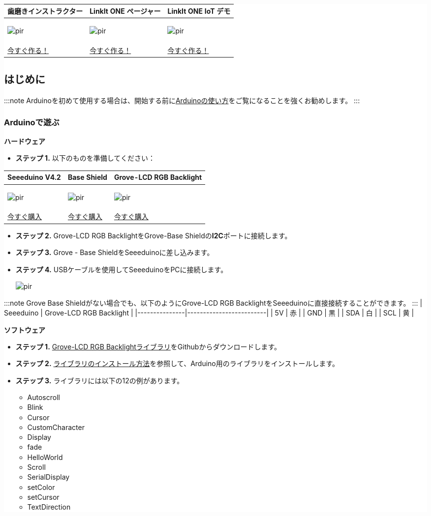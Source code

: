 |歯磨きインストラクター|LinkIt ONE ページャー|LinkIt ONE IoT デモ|
|------------------------|-------------------|--------------------|
|<p><img src="https://files.seeedstudio.com/wiki/Grove_LCD_RGB_Backlight/images/project4.jpg" alt="pir" width={600} height="auto" /></p>|<p><img src="https://files.seeedstudio.com/wiki/Grove_LCD_RGB_Backlight/images/project5.jpg" alt="pir" width={600} height="auto" /></p>|<p><img src="https://files.seeedstudio.com/wiki/Grove_LCD_RGB_Backlight/images/project6.jpg" alt="pir" width={600} height="auto" /></p>|
|[今すぐ作る！](https://www.instructables.com/id/Toothbrushing-Instructor/)|[今すぐ作る！](https://www.instructables.com/id/LinkIt-ONE-Pager/)|[今すぐ作る！](https://community.seeedstudio.com/project_detail.html?id=78)|

## はじめに

:::note
    Arduinoを初めて使用する場合は、開始する前に[Arduinoの使い方](https://wiki.seeedstudio.com/ja/Getting_Started_with_Arduino/)をご覧になることを強くお勧めします。
:::

### Arduinoで遊ぶ

**ハードウェア**

- **ステップ 1.** 以下のものを準備してください：

| Seeeduino V4.2 | Base Shield|  Grove-LCD RGB Backlight |
|--------------|-------------|-----------------|
|<p><img src="https://files.seeedstudio.com/wiki/wiki_english/docs/images/seeeduino_v4.2.jpg" alt="pir" width={600} height="auto" /></p>|<p><img src="https://files.seeedstudio.com/wiki/wiki_english/docs/images/base_shield.jpg" alt="pir" width={600} height="auto" /></p>|<p><img src="https://files.seeedstudio.com/wiki/Grove_LCD_RGB_Backlight/img/rgb.jpg" alt="pir" width={600} height="auto" /></p>|
|[今すぐ購入](https://www.seeedstudio.com/Seeeduino-V4.2-p-2517.html)|[今すぐ購入](https://www.seeedstudio.com/Base-Shield-V2-p-1378.html)|[今すぐ購入](https://www.seeedstudio.com/Grove-LCD-RGB-Backlight-p-1643.html)|

- **ステップ 2.** Grove-LCD RGB BacklightをGrove-Base Shieldの**I2C**ポートに接続します。
- **ステップ 3.** Grove - Base ShieldをSeeeduinoに差し込みます。
- **ステップ 4.** USBケーブルを使用してSeeeduinoをPCに接続します。


  <p style={{textAlign: 'center'}}><img src="https://files.seeedstudio.com/wiki/Grove_LCD_RGB_Backlight/img/seeeduino_rgb.jpg" alt="pir" width={600} height="auto" /></p>

:::note
	Grove Base Shieldがない場合でも、以下のようにGrove-LCD RGB BacklightをSeeeduinoに直接接続することができます。
:::
| Seeeduino       | Grove-LCD RGB Backlight |
|---------------|-------------------------|
| 5V            | 赤                     |
| GND           | 黒                     |
| SDA           | 白                     |
| SCL           | 黄                     |

**ソフトウェア**

- **ステップ 1.** [Grove-LCD RGB Backlightライブラリ](https://github.com/Seeed-Studio/Grove_LCD_RGB_Backlight/archive/master.zip)をGithubからダウンロードします。
- **ステップ 2.** [ライブラリのインストール方法](https://wiki.seeedstudio.com/ja/How_to_install_Arduino_Library)を参照して、Arduino用のライブラリをインストールします。
- **ステップ 3.** ライブラリには以下の12の例があります。

    - Autoscroll
    - Blink
    - Cursor
    - CustomCharacter
    - Display
    - fade
    - HelloWorld
    - Scroll
    - SerialDisplay
    - setColor
    - setCursor
    - TextDirection
